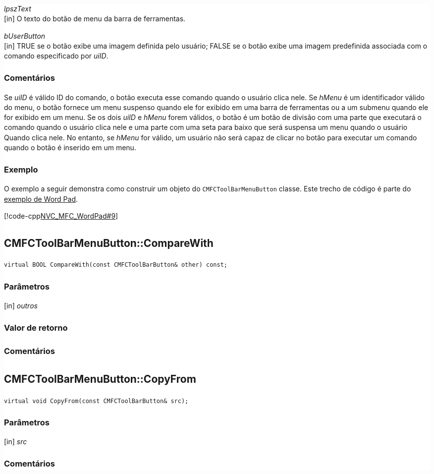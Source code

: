 *lpszText*<br/>
[in] O texto do botão de menu da barra de ferramentas.

*bUserButton*<br/>
[in] TRUE se o botão exibe uma imagem definida pelo usuário; FALSE se o botão exibe uma imagem predefinida associada com o comando especificado por *uiID*.

### <a name="remarks"></a>Comentários

Se *uiID* é válido ID do comando, o botão executa esse comando quando o usuário clica nele. Se *hMenu* é um identificador válido do menu, o botão fornece um menu suspenso quando ele for exibido em uma barra de ferramentas ou a um submenu quando ele for exibido em um menu. Se os dois *uiID* e *hMenu* forem válidos, o botão é um botão de divisão com uma parte que executará o comando quando o usuário clica nele e uma parte com uma seta para baixo que será suspensa um menu quando o usuário Quando clica nele. No entanto, se *hMenu* for válido, um usuário não será capaz de clicar no botão para executar um comando quando o botão é inserido em um menu.

### <a name="example"></a>Exemplo

O exemplo a seguir demonstra como construir um objeto do `CMFCToolBarMenuButton` classe. Este trecho de código é parte do [exemplo de Word Pad](../../visual-cpp-samples.md).

[!code-cpp[NVC_MFC_WordPad#9](../../mfc/reference/codesnippet/cpp/cmfctoolbarmenubutton-class_2.cpp)]

##  <a name="comparewith"></a>  CMFCToolBarMenuButton::CompareWith

```
virtual BOOL CompareWith(const CMFCToolBarButton& other) const;
```

### <a name="parameters"></a>Parâmetros

[in] *outros*<br/>

### <a name="return-value"></a>Valor de retorno

### <a name="remarks"></a>Comentários

##  <a name="copyfrom"></a>  CMFCToolBarMenuButton::CopyFrom

```
virtual void CopyFrom(const CMFCToolBarButton& src);
```

### <a name="parameters"></a>Parâmetros

[in] *src*<br/>

### <a name="remarks"></a>Comentários
